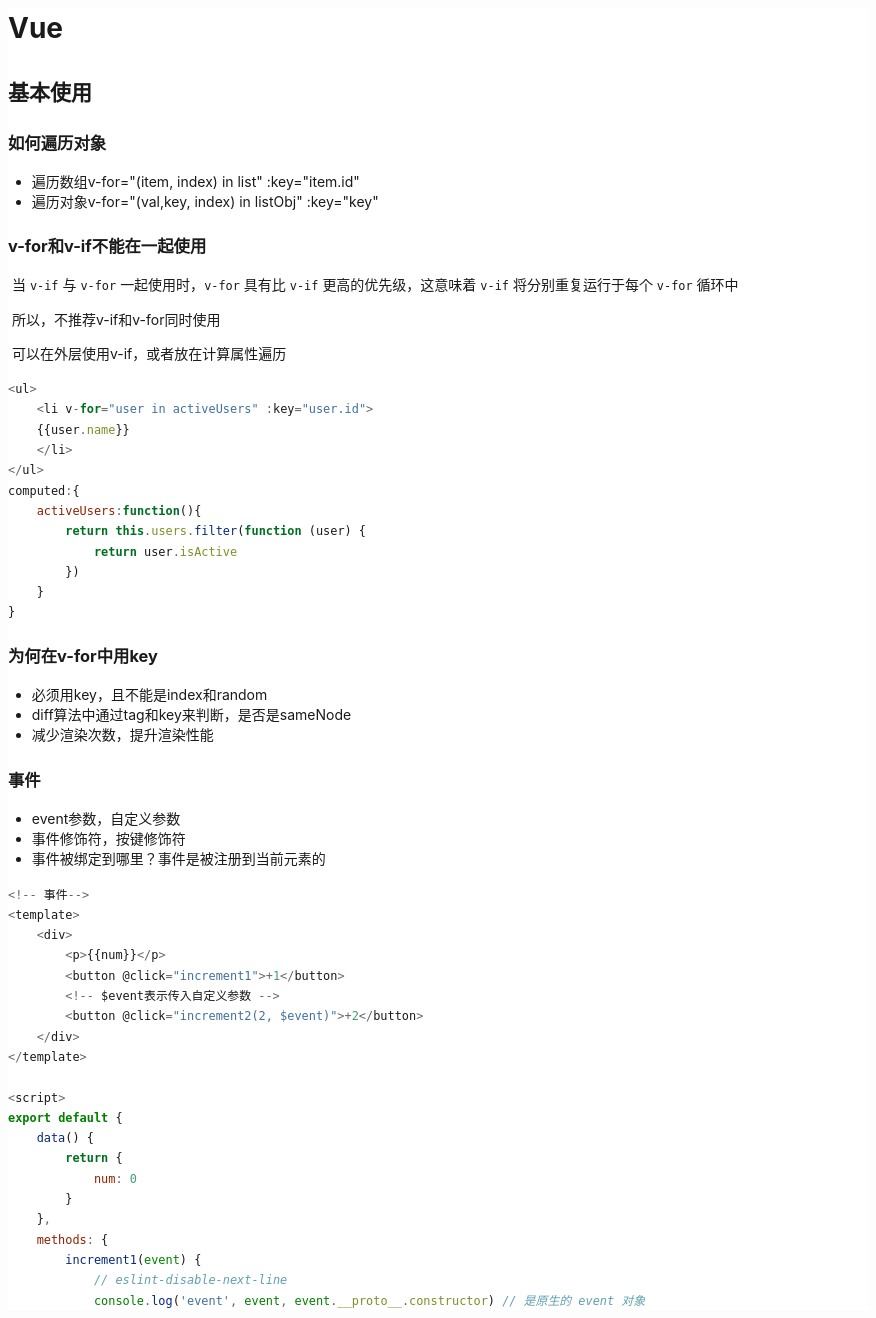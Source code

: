 # Vue

## 基本使用

### 如何遍历对象

- 遍历数组v-for="(item, index) in list" :key="item.id"
- 遍历对象v-for="(val,key, index) in listObj" :key="key"

### v-for和v-if不能在一起使用

​	当 `v-if` 与 `v-for` 一起使用时，`v-for` 具有比 `v-if` 更高的优先级，这意味着 `v-if` 将分别重复运行于每个 `v-for` 循环中

​	所以，不推荐v-if和v-for同时使用

​	可以在外层使用v-if，或者放在计算属性遍历

```js
<ul>
    <li v-for="user in activeUsers" :key="user.id">
    {{user.name}}
    </li>
</ul>
computed:{
    activeUsers:function(){
        return this.users.filter(function (user) {
            return user.isActive
        })
    }
}
```

### 为何在v-for中用key
- 必须用key，且不能是index和random
- diff算法中通过tag和key来判断，是否是sameNode
- 减少渲染次数，提升渲染性能
### 事件

- event参数，自定义参数
- 事件修饰符，按键修饰符
- 事件被绑定到哪里？事件是被注册到当前元素的

```js
<!-- 事件-->
<template>
    <div>
        <p>{{num}}</p>
        <button @click="increment1">+1</button>
        <!-- $event表示传入自定义参数 -->
        <button @click="increment2(2, $event)">+2</button>
    </div>
</template>

<script>
export default {
    data() {
        return {
            num: 0
        }
    },
    methods: {
        increment1(event) {
            // eslint-disable-next-line
            console.log('event', event, event.__proto__.constructor) // 是原生的 event 对象
```
